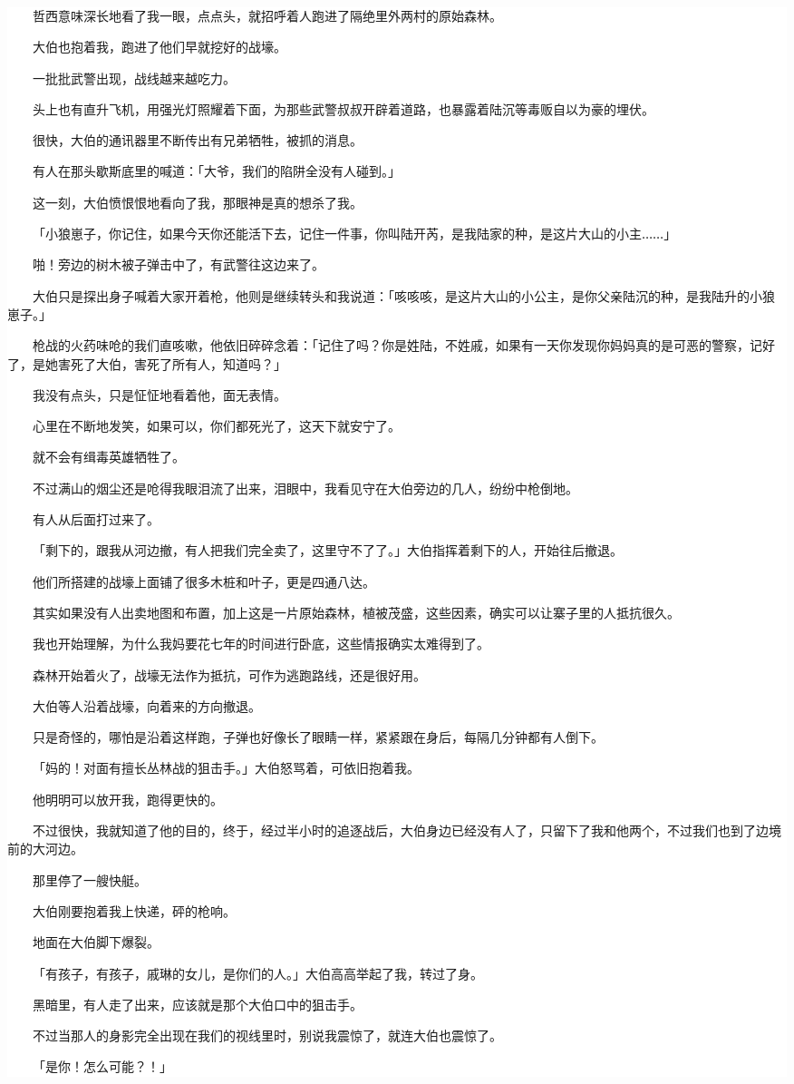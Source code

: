 &emsp;&emsp;哲西意味深长地看了我一眼，点点头，就招呼着人跑进了隔绝里外两村的原始森林。  
  
&emsp;&emsp;大伯也抱着我，跑进了他们早就挖好的战壕。  
  
&emsp;&emsp;一批批武警出现，战线越来越吃力。  
  
&emsp;&emsp;头上也有直升飞机，用强光灯照耀着下面，为那些武警叔叔开辟着道路，也暴露着陆沉等毒贩自以为豪的埋伏。  
  
&emsp;&emsp;很快，大伯的通讯器里不断传出有兄弟牺牲，被抓的消息。  
  
&emsp;&emsp;有人在那头歇斯底里的喊道：「大爷，我们的陷阱全没有人碰到。」  
  
&emsp;&emsp;这一刻，大伯愤恨恨地看向了我，那眼神是真的想杀了我。  
  
&emsp;&emsp;「小狼崽子，你记住，如果今天你还能活下去，记住一件事，你叫陆开芮，是我陆家的种，是这片大山的小主……」  
  
&emsp;&emsp;啪！旁边的树木被子弹击中了，有武警往这边来了。  
  
&emsp;&emsp;大伯只是探出身子喊着大家开着枪，他则是继续转头和我说道：「咳咳咳，是这片大山的小公主，是你父亲陆沉的种，是我陆升的小狼崽子。」  
  
&emsp;&emsp;枪战的火药味呛的我们直咳嗽，他依旧碎碎念着：「记住了吗？你是姓陆，不姓戚，如果有一天你发现你妈妈真的是可恶的警察，记好了，是她害死了大伯，害死了所有人，知道吗？」  
  
&emsp;&emsp;我没有点头，只是怔怔地看着他，面无表情。  
  
&emsp;&emsp;心里在不断地发笑，如果可以，你们都死光了，这天下就安宁了。  
  
&emsp;&emsp;就不会有缉毒英雄牺牲了。  
  
&emsp;&emsp;不过满山的烟尘还是呛得我眼泪流了出来，泪眼中，我看见守在大伯旁边的几人，纷纷中枪倒地。  
  
&emsp;&emsp;有人从后面打过来了。  
  
&emsp;&emsp;「剩下的，跟我从河边撤，有人把我们完全卖了，这里守不了了。」大伯指挥着剩下的人，开始往后撤退。  
  
&emsp;&emsp;他们所搭建的战壕上面铺了很多木桩和叶子，更是四通八达。  
  
&emsp;&emsp;其实如果没有人出卖地图和布置，加上这是一片原始森林，植被茂盛，这些因素，确实可以让寨子里的人抵抗很久。  
  
&emsp;&emsp;我也开始理解，为什么我妈要花七年的时间进行卧底，这些情报确实太难得到了。  
  
&emsp;&emsp;森林开始着火了，战壕无法作为抵抗，可作为逃跑路线，还是很好用。  
  
&emsp;&emsp;大伯等人沿着战壕，向着来的方向撤退。  
  
&emsp;&emsp;只是奇怪的，哪怕是沿着这样跑，子弹也好像长了眼睛一样，紧紧跟在身后，每隔几分钟都有人倒下。  
  
&emsp;&emsp;「妈的！对面有擅长丛林战的狙击手。」大伯怒骂着，可依旧抱着我。  
  
&emsp;&emsp;他明明可以放开我，跑得更快的。  
  
&emsp;&emsp;不过很快，我就知道了他的目的，终于，经过半小时的追逐战后，大伯身边已经没有人了，只留下了我和他两个，不过我们也到了边境前的大河边。  
  
&emsp;&emsp;那里停了一艘快艇。  
  
&emsp;&emsp;大伯刚要抱着我上快递，砰的枪响。  
  
&emsp;&emsp;地面在大伯脚下爆裂。  
  
&emsp;&emsp;「有孩子，有孩子，戚琳的女儿，是你们的人。」大伯高高举起了我，转过了身。  
  
&emsp;&emsp;黑暗里，有人走了出来，应该就是那个大伯口中的狙击手。  
  
&emsp;&emsp;不过当那人的身影完全出现在我们的视线里时，别说我震惊了，就连大伯也震惊了。  
  
&emsp;&emsp;「是你！怎么可能？！」  
  